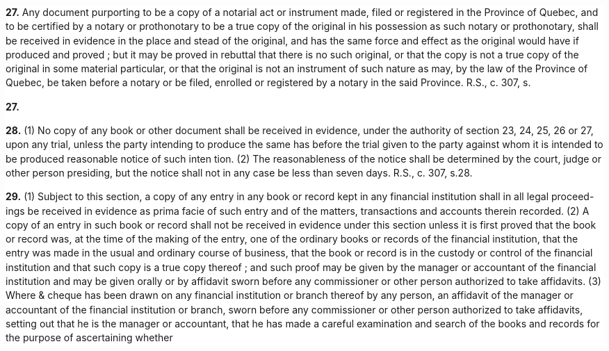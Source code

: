 **27.** Any document purporting to be a copy
of a notarial act or instrument made, filed or
registered in the Province of Quebec, and to
be certified by a notary or prothonotary to be
a true copy of the original in his possession
as such notary or prothonotary, shall be
received in evidence in the place and stead of
the original, and has the same force and effect
as the original would have if produced and
proved ; but it may be proved in rebuttal that
there is no such original, or that the copy is
not a true copy of the original in some
material particular, or that the original is not
an instrument of such nature as may, by the
law of the Province of Quebec, be taken before
a notary or be filed, enrolled or registered by
a notary in the said Province. R.S., c. 307, s.

**27.**

**28.** (1) No copy of any book or other
document shall be received in evidence, under
the authority of section 23, 24, 25, 26 or 27,
upon any trial, unless the party intending to
produce the same has before the trial given
to the party against whom it is intended to
be produced reasonable notice of such inten
tion.
(2) The reasonableness of the notice shall
be determined by the court, judge or other
person presiding, but the notice shall not in
any case be less than seven days. R.S., c. 307,
s.28.

**29.** (1) Subject to this section, a copy of
any entry in any book or record kept in any
financial institution shall in all legal proceed-
ings be received in evidence as prima facie
of such entry and of the matters,
transactions and accounts therein recorded.
(2) A copy of an entry in such book or
record shall not be received in evidence under
this section unless it is first proved that the
book or record was, at the time of the making
of the entry, one of the ordinary books or
records of the financial institution, that the
entry was made in the usual and ordinary
course of business, that the book or record is
in the custody or control of the financial
institution and that such copy is a true copy
thereof ; and such proof may be given by the
manager or accountant of the financial
institution and may be given orally or by
affidavit sworn before any commissioner or
other person authorized to take affidavits.
(3) Where & cheque has been drawn on any
financial institution or branch thereof by any
person, an affidavit of the manager or
accountant of the financial institution or
branch, sworn before any commissioner or
other person authorized to take affidavits,
setting out that he is the manager or
accountant, that he has made a careful
examination and search of the books and
records for the purpose of ascertaining whether